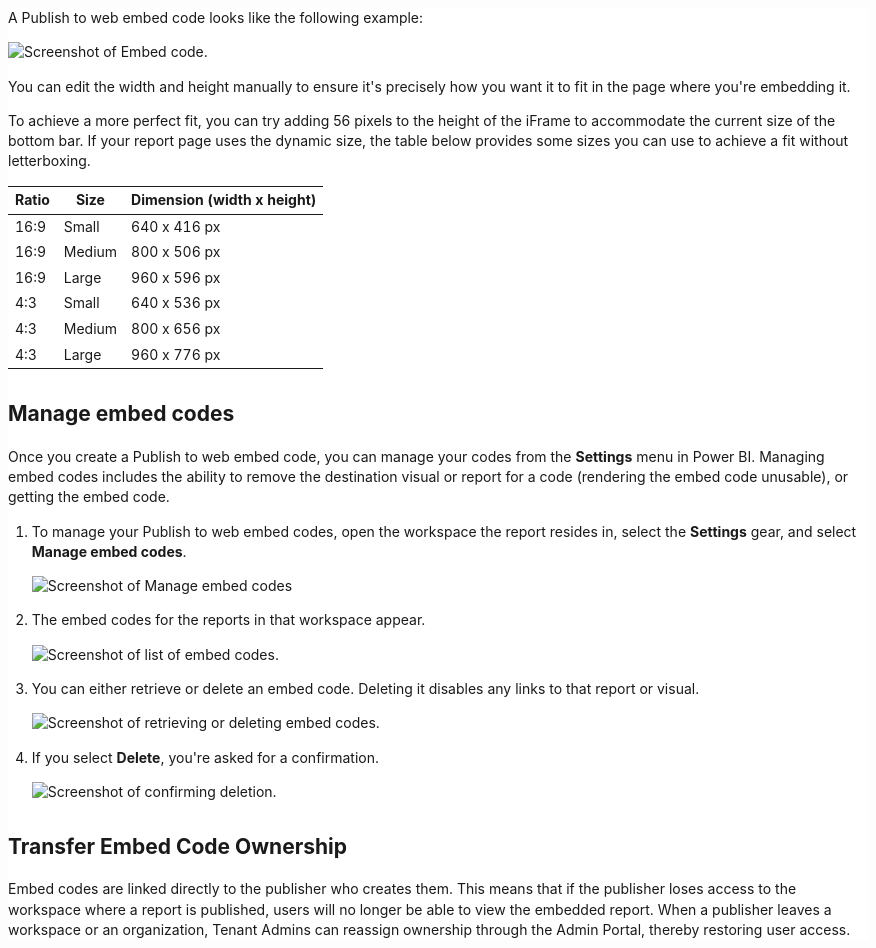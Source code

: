 A Publish to web embed code looks like the following example:

![Screenshot of Embed code.](media/service-publish-to-web/publish_to_web7.png)
 
You can edit the width and height manually to ensure it's precisely how you want it to fit in the page where you're embedding it.

To achieve a more perfect fit, you can try adding 56 pixels to the height of the iFrame to accommodate the current size of the bottom bar. If your report page uses the dynamic size, the table below provides some sizes you can use to achieve a fit without letterboxing.

| Ratio | Size | Dimension (width x height) |
| --- | --- | --- |
| 16:9 |Small |640 x 416 px |
| 16:9 |Medium |800 x 506 px |
| 16:9 |Large |960 x 596 px |
| 4:3 |Small |640 x 536 px |
| 4:3 |Medium |800 x 656 px |
| 4:3 |Large |960 x 776 px |

## Manage embed codes

Once you create a Publish to web embed code, you can manage your codes from the **Settings** menu in Power BI. Managing embed codes includes the ability to remove the destination visual or report for a code (rendering the embed code unusable), or getting the embed code.

1. To manage your Publish to web embed codes, open the workspace the report resides in, select the **Settings** gear, and select **Manage embed codes**.

   ![Screenshot of Manage embed codes](media/service-publish-to-web/publish_to_web8.png)

2. The embed codes for the reports in that workspace appear.

   ![Screenshot of list of embed codes.](media/service-publish-to-web/publish_to_web9.png)

3. You can either retrieve or delete an embed code. Deleting it disables any links to that report or visual.

   ![Screenshot of retrieving or deleting embed codes.](media/service-publish-to-web/publish_to_web10.png)

4. If you select **Delete**, you're asked for a confirmation.

   ![Screenshot of confirming deletion.](media/service-publish-to-web/publish_to_web11.png)

## Transfer Embed Code Ownership 
Embed codes are linked directly to the publisher who creates them. This means that if the publisher loses access to the workspace where a report is published, users will no longer be able to view the embedded report. When a publisher leaves a workspace or an organization, Tenant Admins can reassign ownership through the Admin Portal, thereby restoring user access. 

